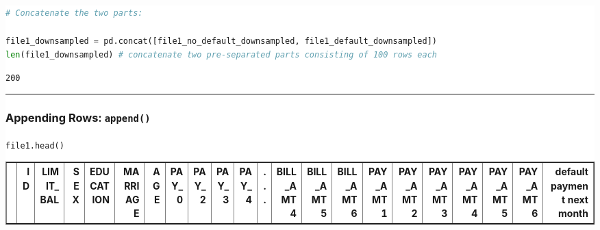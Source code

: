 


```python
# Concatenate the two parts:

file1_downsampled = pd.concat([file1_no_default_downsampled, file1_default_downsampled])
len(file1_downsampled) # concatenate two pre-separated parts consisting of 100 rows each
```




    200



***

### Appending Rows: `append()`


```python
file1.head()
```




<div>
<style scoped>
    .dataframe tbody tr th:only-of-type {
        vertical-align: middle;
    }

    .dataframe tbody tr th {
        vertical-align: top;
    }
    
    .dataframe thead th {
        text-align: right;
    }
</style>
<table border="1" class="dataframe">
  <thead>
    <tr style="text-align: right;">
      <th></th>
      <th>ID</th>
      <th>LIMIT_BAL</th>
      <th>SEX</th>
      <th>EDUCATION</th>
      <th>MARRIAGE</th>
      <th>AGE</th>
      <th>PAY_0</th>
      <th>PAY_2</th>
      <th>PAY_3</th>
      <th>PAY_4</th>
      <th>...</th>
      <th>BILL_AMT4</th>
      <th>BILL_AMT5</th>
      <th>BILL_AMT6</th>
      <th>PAY_AMT1</th>
      <th>PAY_AMT2</th>
      <th>PAY_AMT3</th>
      <th>PAY_AMT4</th>
      <th>PAY_AMT5</th>
      <th>PAY_AMT6</th>
      <th>default payment next month</th>
    </tr>
  </thead>
  <tbody>
    <tr>